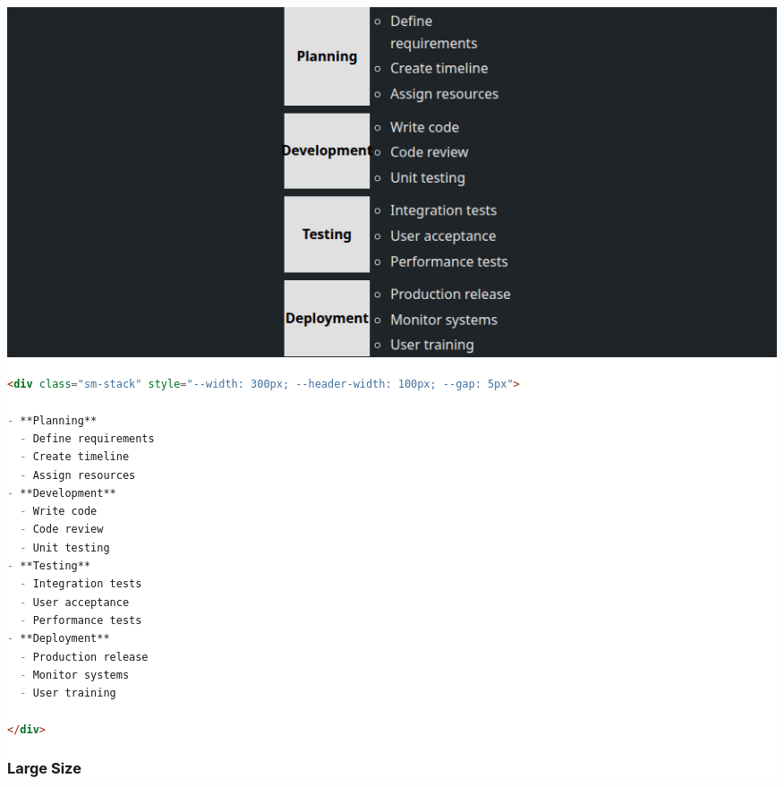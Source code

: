 ![Compact Size](https://raw.githubusercontent.com/sanand0/smartart/main/docs/stack-compact-size.webp ":skip")

```markdown :example="stack-compact-size.webp"
<div class="sm-stack" style="--width: 300px; --header-width: 100px; --gap: 5px">

- **Planning**
  - Define requirements
  - Create timeline
  - Assign resources
- **Development**
  - Write code
  - Code review
  - Unit testing
- **Testing**
  - Integration tests
  - User acceptance
  - Performance tests
- **Deployment**
  - Production release
  - Monitor systems
  - User training

</div>
```

### Large Size

